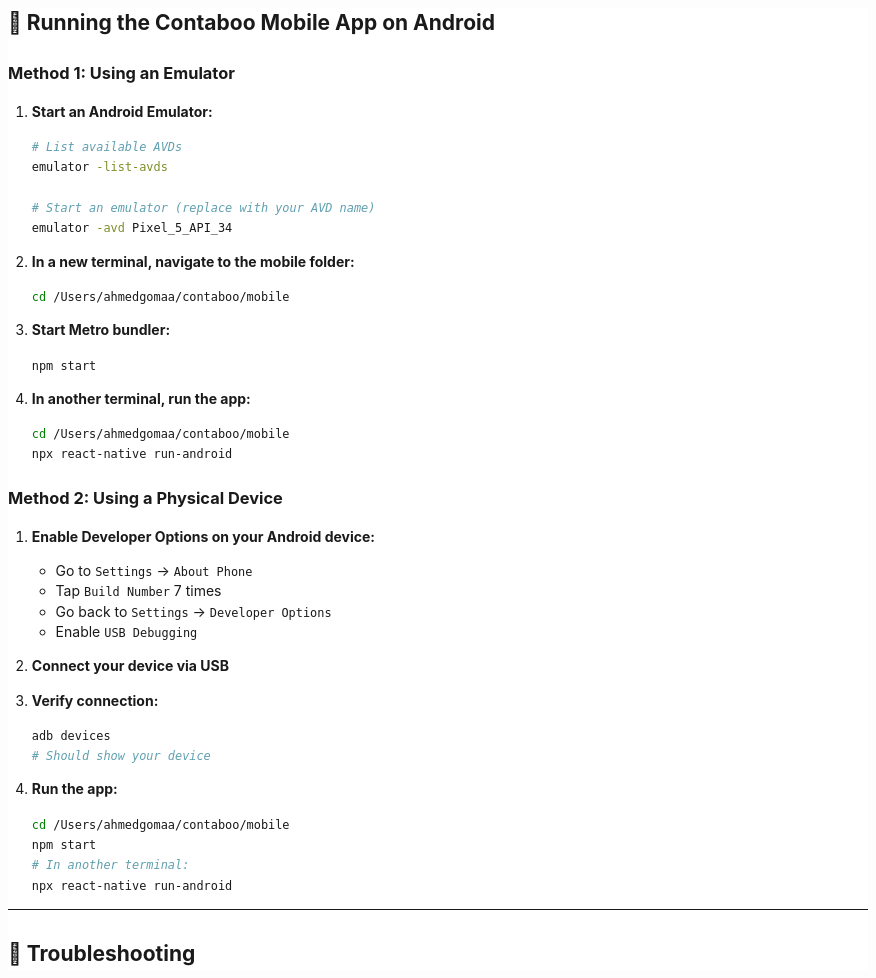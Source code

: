 
## 🚀 Running the Contaboo Mobile App on Android

### Method 1: Using an Emulator

1. **Start an Android Emulator:**
   ```bash
   # List available AVDs
   emulator -list-avds
   
   # Start an emulator (replace with your AVD name)
   emulator -avd Pixel_5_API_34
   ```

2. **In a new terminal, navigate to the mobile folder:**
   ```bash
   cd /Users/ahmedgomaa/contaboo/mobile
   ```

3. **Start Metro bundler:**
   ```bash
   npm start
   ```

4. **In another terminal, run the app:**
   ```bash
   cd /Users/ahmedgomaa/contaboo/mobile
   npx react-native run-android
   ```

### Method 2: Using a Physical Device

1. **Enable Developer Options on your Android device:**
   - Go to `Settings` → `About Phone`
   - Tap `Build Number` 7 times
   - Go back to `Settings` → `Developer Options`
   - Enable `USB Debugging`

2. **Connect your device via USB**

3. **Verify connection:**
   ```bash
   adb devices
   # Should show your device
   ```

4. **Run the app:**
   ```bash
   cd /Users/ahmedgomaa/contaboo/mobile
   npm start
   # In another terminal:
   npx react-native run-android
   ```

---

## 🔧 Troubleshooting
